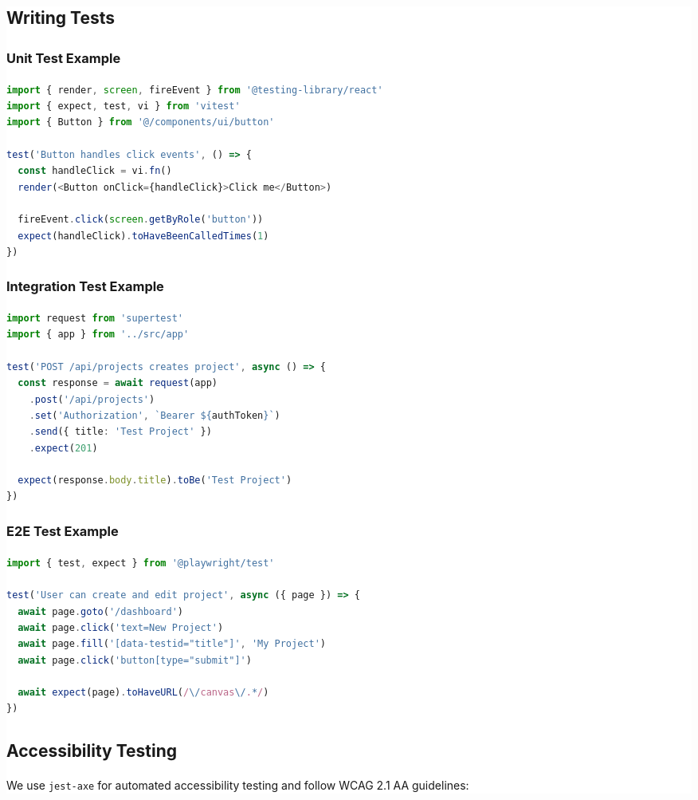## Writing Tests

### Unit Test Example
```typescript
import { render, screen, fireEvent } from '@testing-library/react'
import { expect, test, vi } from 'vitest'
import { Button } from '@/components/ui/button'

test('Button handles click events', () => {
  const handleClick = vi.fn()
  render(<Button onClick={handleClick}>Click me</Button>)
  
  fireEvent.click(screen.getByRole('button'))
  expect(handleClick).toHaveBeenCalledTimes(1)
})
```

### Integration Test Example
```typescript
import request from 'supertest'
import { app } from '../src/app'

test('POST /api/projects creates project', async () => {
  const response = await request(app)
    .post('/api/projects')
    .set('Authorization', `Bearer ${authToken}`)
    .send({ title: 'Test Project' })
    .expect(201)
    
  expect(response.body.title).toBe('Test Project')
})
```

### E2E Test Example
```typescript
import { test, expect } from '@playwright/test'

test('User can create and edit project', async ({ page }) => {
  await page.goto('/dashboard')
  await page.click('text=New Project')
  await page.fill('[data-testid="title"]', 'My Project')
  await page.click('button[type="submit"]')
  
  await expect(page).toHaveURL(/\/canvas\/.*/)
})
```

## Accessibility Testing

We use `jest-axe` for automated accessibility testing and follow WCAG 2.1 AA guidelines:
